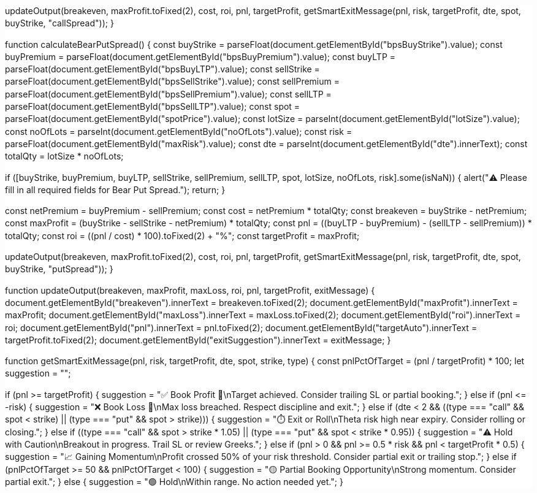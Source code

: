   updateOutput(breakeven, maxProfit.toFixed(2), cost, roi, pnl, targetProfit, getSmartExitMessage(pnl, risk, targetProfit, dte, spot, buyStrike, "callSpread"));
}

function calculateBearPutSpread() {
  const buyStrike = parseFloat(document.getElementById("bpsBuyStrike").value);
  const buyPremium = parseFloat(document.getElementById("bpsBuyPremium").value);
  const buyLTP = parseFloat(document.getElementById("bpsBuyLTP").value);
  const sellStrike = parseFloat(document.getElementById("bpsSellStrike").value);
  const sellPremium = parseFloat(document.getElementById("bpsSellPremium").value);
  const sellLTP = parseFloat(document.getElementById("bpsSellLTP").value);
  const spot = parseFloat(document.getElementById("spotPrice").value);
  const lotSize = parseInt(document.getElementById("lotSize").value);
  const noOfLots = parseInt(document.getElementById("noOfLots").value);
  const risk = parseFloat(document.getElementById("maxRisk").value);
  const dte = parseInt(document.getElementById("dte").innerText);
  const totalQty = lotSize * noOfLots;

  if ([buyStrike, buyPremium, buyLTP, sellStrike, sellPremium, sellLTP, spot, lotSize, noOfLots, risk].some(isNaN)) {
    alert("⚠️ Please fill in all required fields for Bear Put Spread.");
    return;
  }

  const netPremium = buyPremium - sellPremium;
  const cost = netPremium * totalQty;
  const breakeven = buyStrike - netPremium;
  const maxProfit = (buyStrike - sellStrike - netPremium) * totalQty;
  const pnl = ((buyLTP - buyPremium) - (sellLTP - sellPremium)) * totalQty;
  const roi = ((pnl / cost) * 100).toFixed(2) + "%";
  const targetProfit = maxProfit;

  updateOutput(breakeven, maxProfit.toFixed(2), cost, roi, pnl, targetProfit, getSmartExitMessage(pnl, risk, targetProfit, dte, spot, buyStrike, "putSpread"));
}

function updateOutput(breakeven, maxProfit, maxLoss, roi, pnl, targetProfit, exitMessage) {
  document.getElementById("breakeven").innerText = breakeven.toFixed(2);
  document.getElementById("maxProfit").innerText = maxProfit;
  document.getElementById("maxLoss").innerText = maxLoss.toFixed(2);
  document.getElementById("roi").innerText = roi;
  document.getElementById("pnl").innerText = pnl.toFixed(2);
  document.getElementById("targetAuto").innerText = targetProfit.toFixed(2);
  document.getElementById("exitSuggestion").innerText = exitMessage;
}

function getSmartExitMessage(pnl, risk, targetProfit, dte, spot, strike, type) {
  const pnlPctOfTarget = (pnl / targetProfit) * 100;
  let suggestion = "";

  if (pnl >= targetProfit) {
    suggestion = "✅ Book Profit 🎯\nTarget achieved. Consider trailing SL or partial booking.";
  } else if (pnl <= -risk) {
    suggestion = "❌ Book Loss 🛑\nMax loss breached. Respect discipline and exit.";
  } else if (dte < 2 && ((type === "call" && spot < strike) || (type === "put" && spot > strike))) {
    suggestion = "⏱️ Exit or Roll\nTheta risk high near expiry. Consider rolling or closing.";
  } else if ((type === "call" && spot > strike * 1.05) || (type === "put" && spot < strike * 0.95)) {
    suggestion = "⚠️ Hold with Caution\nBreakout in progress. Trail SL or review Greeks.";
  } else if (pnl > 0 && pnl >= 0.5 * risk && pnl < targetProfit * 0.5) {
    suggestion = "📈 Gaining Momentum\nProfit crossed 50% of your risk threshold. Consider partial exit or trailing stop.";
  } else if (pnlPctOfTarget >= 50 && pnlPctOfTarget < 100) {
    suggestion = "🟡 Partial Booking Opportunity\nStrong momentum. Consider partial exit.";
  } else {
    suggestion = "🟢 Hold\nWithin range. No action needed yet.";
  }
